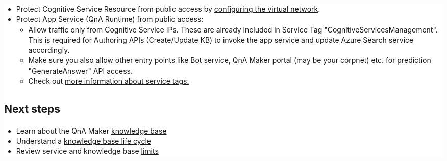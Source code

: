 * Protect  Cognitive Service Resource from public access by [configuring the virtual network](https://docs.microsoft.com/azure/cognitive-services/cognitive-services-virtual-networks?tabs=portal).
* Protect App Service (QnA Runtime) from public access:
    * Allow traffic only from Cognitive Service IPs. These are already included in Service Tag "CognitiveServicesManagement". This is required for Authoring APIs (Create/Update KB) to invoke the app service and update Azure Search service accordingly.
    * Make sure you also allow other entry points like Bot service, QnA Maker portal (may be your corpnet) etc. for prediction "GenerateAnswer" API access.
    * Check out [more information about service tags.](https://docs.microsoft.com/azure/virtual-network/service-tags-overview)

## Next steps

* Learn about the QnA Maker [knowledge base](knowledge-base.md)
* Understand a [knowledge base life cycle](development-lifecycle-knowledge-base.md)
* Review service and knowledge base [limits](../limits.md)

